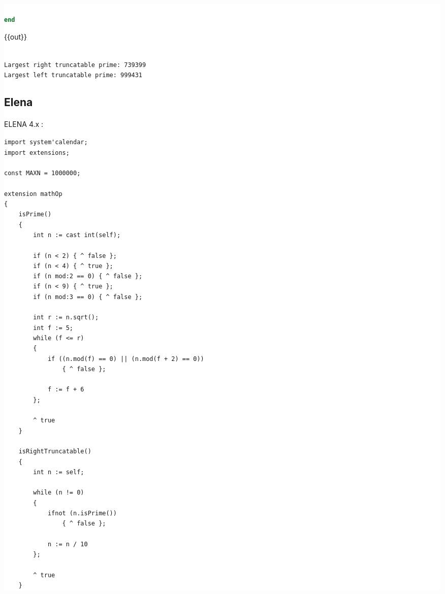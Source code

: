 ```Eiffel

end

```

{{out}}

```txt

Largest right truncatable prime: 739399
Largest left truncatable prime: 999431

```



## Elena

ELENA 4.x :

```elena
import system'calendar;
import extensions;

const MAXN = 1000000;

extension mathOp
{
    isPrime()
    {
        int n := cast int(self);
        
        if (n < 2) { ^ false };        
        if (n < 4) { ^ true };        
        if (n mod:2 == 0) { ^ false };
        if (n < 9) { ^ true }; 
        if (n mod:3 == 0) { ^ false };
        
        int r := n.sqrt();
        int f := 5;
        while (f <= r)
        {
            if ((n.mod(f) == 0) || (n.mod(f + 2) == 0))
                { ^ false };
                
            f := f + 6            
        };
        
        ^ true
    }
    
    isRightTruncatable()
    {
        int n := self;
        
        while (n != 0)
        {
            ifnot (n.isPrime())
                { ^ false };
            
            n := n / 10
        };
        
        ^ true
    }

```